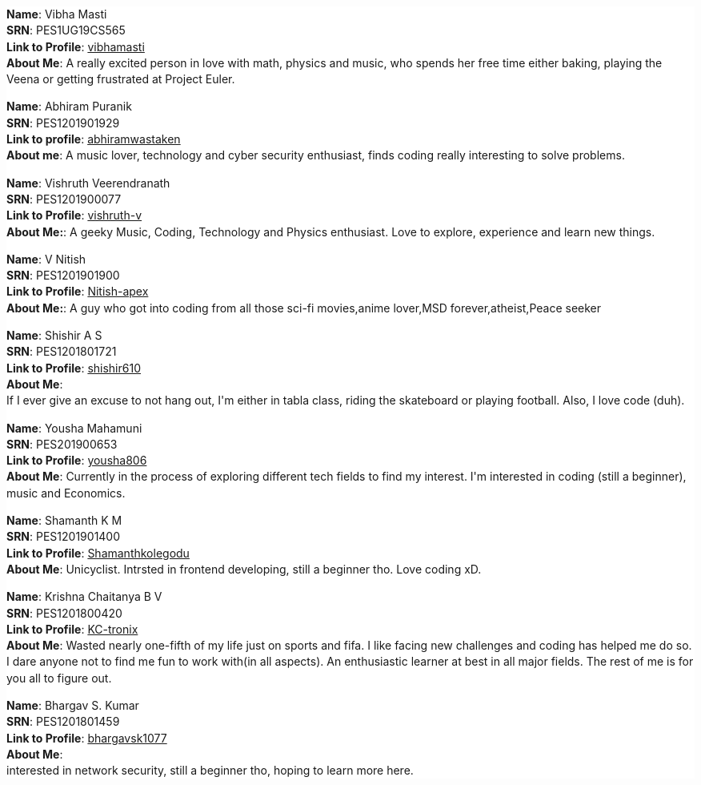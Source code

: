 **Name**: Vibha Masti  
**SRN**:  PES1UG19CS565  
**Link to Profile**:  [vibhamasti](https://github.com/vibhamasti) <br/> 
**About Me**:  A really excited person in love with math, physics and music, who spends her free time either baking, playing the Veena or getting frustrated at Project Euler. <br/>

**Name**: Abhiram Puranik<br>
**SRN**:  PES1201901929<br>
**Link to profile**: [abhiramwastaken](https://github.com/abhiramwastaken)<br>
**About me**: A music lover, technology and cyber security enthusiast, finds coding really interesting to solve problems. 


**Name**: Vishruth Veerendranath  
**SRN**: PES1201900077  
**Link to Profile**: [vishruth-v](https://github.com/vishruth-v)  
**About Me:**: A geeky Music, Coding, Technology and Physics enthusiast. Love to explore, experience and learn new things.


**Name**: V Nitish  
**SRN**: PES1201901900  
**Link to Profile**: [Nitish-apex](https://github.com/Nitish-apex)  
**About Me:**: A guy who got into coding from all those sci-fi movies,anime lover,MSD forever,atheist,Peace seeker


**Name**: Shishir A S  
**SRN**:  PES1201801721  
**Link to Profile**:  [shishir610](https://github.com/shishir610)  <br/>
**About Me**:  <br/>
If I ever give an excuse to not hang out, I'm either in tabla class, riding the skateboard or playing football. Also, I love code (duh). 


**Name**: Yousha Mahamuni  
**SRN**:  PES201900653  
**Link to Profile**:  [yousha806](https://github.com/yousha806)  
**About Me**:  Currently in the process of exploring different tech fields to find my interest. I'm interested in coding (still a beginner), music and Economics.  

**Name**:  Shamanth K M        
**SRN**: PES1201901400    
**Link to Profile**: [Shamanthkolegodu](https://github.com/Shamanthkolegodu)    
**About Me**: Unicyclist. Intrsted in frontend developing, still a beginner tho. Love coding xD.   

**Name**:  Krishna Chaitanya B V  
**SRN**:  PES1201800420  
**Link to Profile**:  [KC-tronix](https://github.com/KC-tronix)  
**About Me**:  Wasted nearly one-fifth of my life just on sports and fifa. I like facing new challenges and coding has helped me do so. I dare anyone not to find me fun to work with(in all aspects). An enthusiastic learner at best in all major fields. The rest of me is for you all to figure out.

**Name**:  Bhargav S. Kumar  
**SRN**:  PES1201801459  
**Link to Profile**:  [bhargavsk1077](https://github.com/bhargavsk1077)  
**About Me**:  
interested in network security, still a beginner tho, hoping to learn more here.
